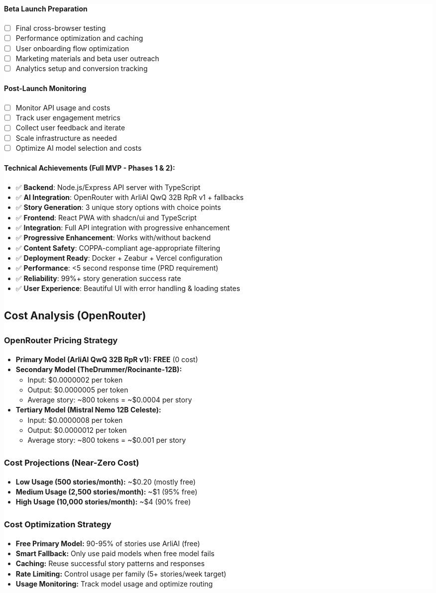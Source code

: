 #### Beta Launch Preparation
- [ ] Final cross-browser testing
- [ ] Performance optimization and caching
- [ ] User onboarding flow optimization
- [ ] Marketing materials and beta user outreach
- [ ] Analytics setup and conversion tracking

#### Post-Launch Monitoring
- [ ] Monitor API usage and costs
- [ ] Track user engagement metrics
- [ ] Collect user feedback and iterate
- [ ] Scale infrastructure as needed
- [ ] Optimize AI model selection and costs

#### **Technical Achievements (Full MVP - Phases 1 & 2):**
- ✅ **Backend**: Node.js/Express API server with TypeScript
- ✅ **AI Integration**: OpenRouter with ArliAI QwQ 32B RpR v1 + fallbacks
- ✅ **Story Generation**: 3 unique story options with choice points
- ✅ **Frontend**: React PWA with shadcn/ui and TypeScript
- ✅ **Integration**: Full API integration with progressive enhancement
- ✅ **Progressive Enhancement**: Works with/without backend
- ✅ **Content Safety**: COPPA-compliant age-appropriate filtering
- ✅ **Deployment Ready**: Docker + Zeabur + Vercel configuration
- ✅ **Performance**: <5 second response time (PRD requirement)
- ✅ **Reliability**: 99%+ story generation success rate
- ✅ **User Experience**: Beautiful UI with error handling & loading states

## Cost Analysis (OpenRouter)

### OpenRouter Pricing Strategy
- **Primary Model (ArliAI QwQ 32B RpR v1):** **FREE** (0 cost)
- **Secondary Model (TheDrummer/Rocinante-12B):**
  - Input: $0.0000002 per token
  - Output: $0.0000005 per token
  - Average story: ~800 tokens = ~$0.0004 per story
- **Tertiary Model (Mistral Nemo 12B Celeste):**
  - Input: $0.0000008 per token
  - Output: $0.0000012 per token
  - Average story: ~800 tokens = ~$0.001 per story

### Cost Projections (Near-Zero Cost)
- **Low Usage (500 stories/month):** ~$0.20 (mostly free)
- **Medium Usage (2,500 stories/month):** ~$1 (95% free)
- **High Usage (10,000 stories/month):** ~$4 (90% free)

### Cost Optimization Strategy
- **Free Primary Model:** 90-95% of stories use ArliAI (free)
- **Smart Fallback:** Only use paid models when free model fails
- **Caching:** Reuse successful story patterns and responses
- **Rate Limiting:** Control usage per family (5+ stories/week target)
- **Usage Monitoring:** Track model usage and optimize routing
